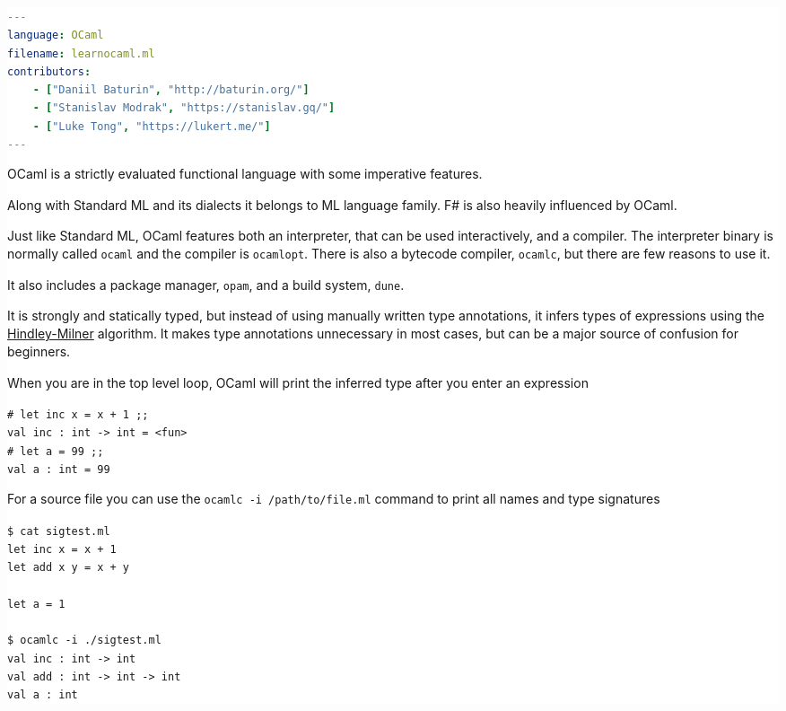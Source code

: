 ```yaml
---
language: OCaml
filename: learnocaml.ml
contributors:
    - ["Daniil Baturin", "http://baturin.org/"]
    - ["Stanislav Modrak", "https://stanislav.gq/"]
    - ["Luke Tong", "https://lukert.me/"]
---
```

OCaml is a strictly evaluated functional language with some imperative
features.

Along with Standard ML and its dialects it belongs to ML language family.
F# is also heavily influenced by OCaml.

Just like Standard ML, OCaml features both an interpreter, that can be
used interactively, and a compiler.
The interpreter binary is normally called `ocaml` and the compiler is `ocamlopt`.
There is also a bytecode compiler, `ocamlc`, but there are few reasons to use it.

It also includes a package manager, `opam`, and a build system, `dune`.

It is strongly and statically typed, but instead of using manually written
type annotations, it infers types of expressions using the
[Hindley-Milner](https://en.wikipedia.org/wiki/Hindley%E2%80%93Milner_type_system)
algorithm.
It makes type annotations unnecessary in most cases, but can be a major
source of confusion for beginners.

When you are in the top level loop, OCaml will print the inferred type
after you enter an expression

```
# let inc x = x	+ 1 ;;
val inc : int -> int = <fun>
# let a = 99 ;;
val a : int = 99
```

For a source file you can use the `ocamlc -i /path/to/file.ml` command
to print all names and type signatures

```
$ cat sigtest.ml
let inc x = x + 1
let add x y = x + y

let a = 1

$ ocamlc -i ./sigtest.ml
val inc : int -> int
val add : int -> int -> int
val a : int
```
